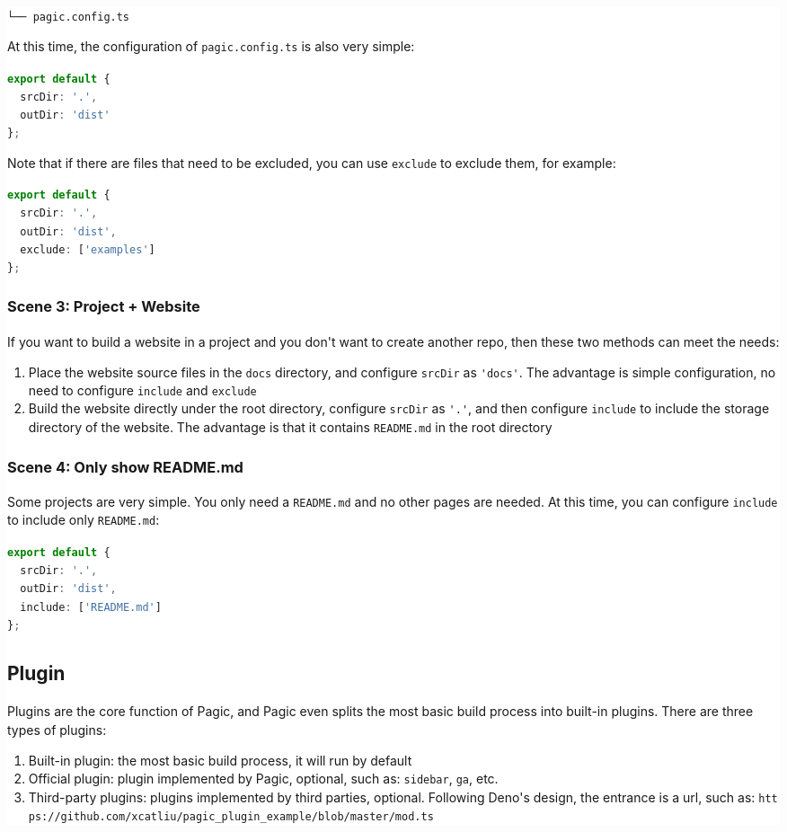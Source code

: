```bash
└── pagic.config.ts
```

At this time, the configuration of `pagic.config.ts` is also very simple:

```ts
export default {
  srcDir: '.',
  outDir: 'dist'
};
```

Note that if there are files that need to be excluded, you can use `exclude` to exclude them, for example:

```ts
export default {
  srcDir: '.',
  outDir: 'dist',
  exclude: ['examples']
};
```

### Scene 3: Project + Website

If you want to build a website in a project and you don't want to create another repo, then these two methods can meet the needs:

1. Place the website source files in the `docs` directory, and configure `srcDir` as `'docs'`. The advantage is simple configuration, no need to configure `include` and `exclude`
2. Build the website directly under the root directory, configure `srcDir` as `'.'`, and then configure `include` to include the storage directory of the website. The advantage is that it contains `README.md` in the root directory

### Scene 4: Only show README.md

Some projects are very simple. You only need a `README.md` and no other pages are needed. At this time, you can configure `include` to include only `README.md`:

```ts
export default {
  srcDir: '.',
  outDir: 'dist',
  include: ['README.md']
};
```

## Plugin

Plugins are the core function of Pagic, and Pagic even splits the most basic build process into built-in plugins. There are three types of plugins:

1. Built-in plugin: the most basic build process, it will run by default
2. Official plugin: plugin implemented by Pagic, optional, such as: `sidebar`, `ga`, etc.
3. Third-party plugins: plugins implemented by third parties, optional. Following Deno's design, the entrance is a url, such as: `https://github.com/xcatliu/pagic_plugin_example/blob/master/mod.ts`
